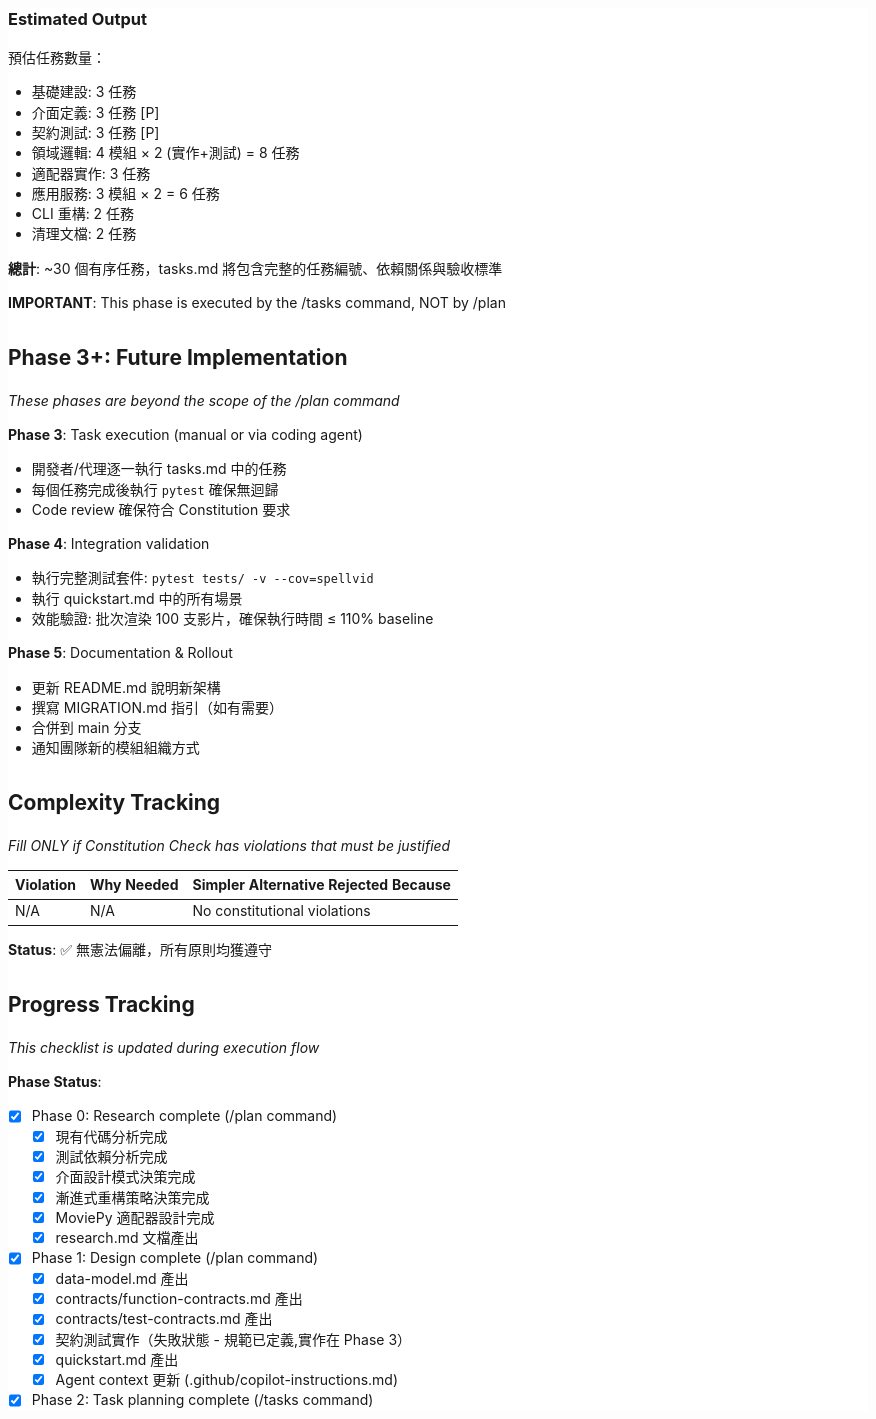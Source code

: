 ### Estimated Output

預估任務數量：
- 基礎建設: 3 任務
- 介面定義: 3 任務 [P]
- 契約測試: 3 任務 [P]
- 領域邏輯: 4 模組 × 2 (實作+測試) = 8 任務
- 適配器實作: 3 任務
- 應用服務: 3 模組 × 2 = 6 任務
- CLI 重構: 2 任務
- 清理文檔: 2 任務

**總計**: ~30 個有序任務，tasks.md 將包含完整的任務編號、依賴關係與驗收標準

**IMPORTANT**: This phase is executed by the /tasks command, NOT by /plan

## Phase 3+: Future Implementation

*These phases are beyond the scope of the /plan command*

**Phase 3**: Task execution (manual or via coding agent)
- 開發者/代理逐一執行 tasks.md 中的任務
- 每個任務完成後執行 `pytest` 確保無迴歸
- Code review 確保符合 Constitution 要求

**Phase 4**: Integration validation
- 執行完整測試套件: `pytest tests/ -v --cov=spellvid`
- 執行 quickstart.md 中的所有場景
- 效能驗證: 批次渲染 100 支影片，確保執行時間 ≤ 110% baseline

**Phase 5**: Documentation & Rollout
- 更新 README.md 說明新架構
- 撰寫 MIGRATION.md 指引（如有需要）
- 合併到 main 分支
- 通知團隊新的模組組織方式

## Complexity Tracking

*Fill ONLY if Constitution Check has violations that must be justified*

| Violation | Why Needed | Simpler Alternative Rejected Because |
|-----------|------------|-------------------------------------|
| N/A | N/A | No constitutional violations |

**Status**: ✅ 無憲法偏離，所有原則均獲遵守

## Progress Tracking

*This checklist is updated during execution flow*

**Phase Status**:
- [x] Phase 0: Research complete (/plan command)
  - [x] 現有代碼分析完成
  - [x] 測試依賴分析完成
  - [x] 介面設計模式決策完成
  - [x] 漸進式重構策略決策完成
  - [x] MoviePy 適配器設計完成
  - [x] research.md 文檔產出
- [x] Phase 1: Design complete (/plan command)
  - [x] data-model.md 產出
  - [x] contracts/function-contracts.md 產出
  - [x] contracts/test-contracts.md 產出
  - [x] 契約測試實作（失敗狀態 - 規範已定義,實作在 Phase 3）
  - [x] quickstart.md 產出
  - [x] Agent context 更新 (.github/copilot-instructions.md)
- [x] Phase 2: Task planning complete (/tasks command)